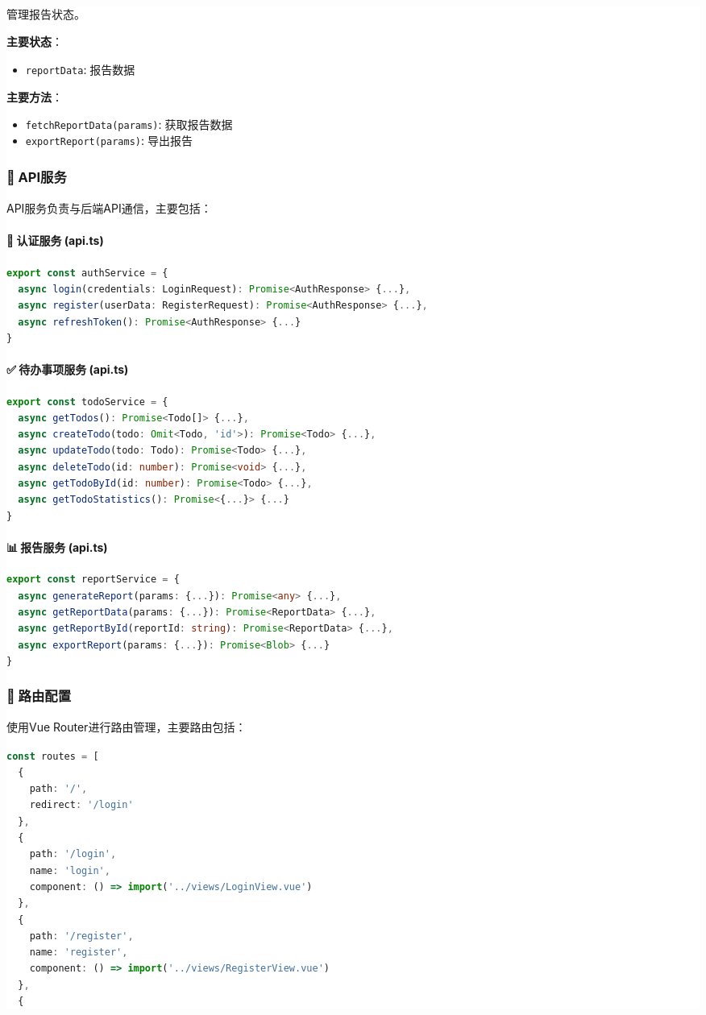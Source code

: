 管理报告状态。

**主要状态**：
- `reportData`: 报告数据

**主要方法**：
- `fetchReportData(params)`: 获取报告数据
- `exportReport(params)`: 导出报告

### 🔌 API服务

API服务负责与后端API通信，主要包括：

#### 🔐 认证服务 (api.ts)

```typescript
export const authService = {
  async login(credentials: LoginRequest): Promise<AuthResponse> {...},
  async register(userData: RegisterRequest): Promise<AuthResponse> {...},
  async refreshToken(): Promise<AuthResponse> {...}
}
```

#### ✅ 待办事项服务 (api.ts)

```typescript
export const todoService = {
  async getTodos(): Promise<Todo[]> {...},
  async createTodo(todo: Omit<Todo, 'id'>): Promise<Todo> {...},
  async updateTodo(todo: Todo): Promise<Todo> {...},
  async deleteTodo(id: number): Promise<void> {...},
  async getTodoById(id: number): Promise<Todo> {...},
  async getTodoStatistics(): Promise<{...}> {...}
}
```

#### 📊 报告服务 (api.ts)

```typescript
export const reportService = {
  async generateReport(params: {...}): Promise<any> {...},
  async getReportData(params: {...}): Promise<ReportData> {...},
  async getReportById(reportId: string): Promise<ReportData> {...},
  async exportReport(params: {...}): Promise<Blob> {...}
}
```

### 🧭 路由配置

使用Vue Router进行路由管理，主要路由包括：

```typescript
const routes = [
  {
    path: '/',
    redirect: '/login'
  },
  {
    path: '/login',
    name: 'login',
    component: () => import('../views/LoginView.vue')
  },
  {
    path: '/register',
    name: 'register',
    component: () => import('../views/RegisterView.vue')
  },
  {
```